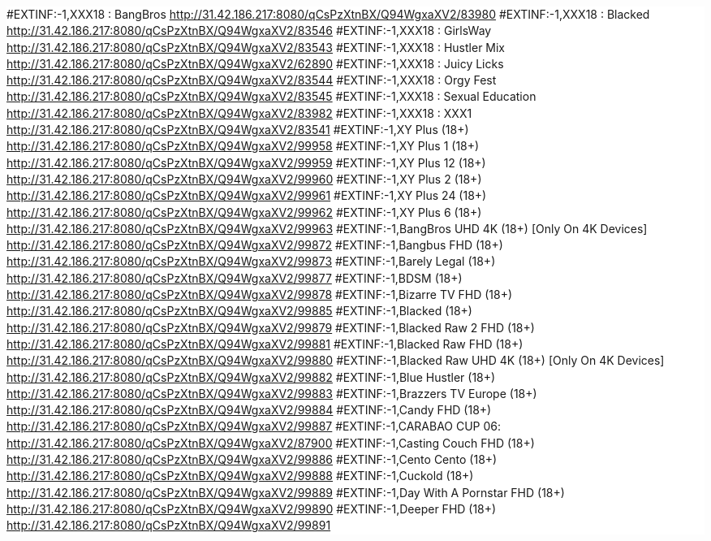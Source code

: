 #EXTINF:-1,XXX18 : BangBros
http://31.42.186.217:8080/qCsPzXtnBX/Q94WgxaXV2/83980
#EXTINF:-1,XXX18 : Blacked
http://31.42.186.217:8080/qCsPzXtnBX/Q94WgxaXV2/83546
#EXTINF:-1,XXX18 : GirlsWay
http://31.42.186.217:8080/qCsPzXtnBX/Q94WgxaXV2/83543
#EXTINF:-1,XXX18 : Hustler Mix
http://31.42.186.217:8080/qCsPzXtnBX/Q94WgxaXV2/62890
#EXTINF:-1,XXX18 : Juicy Licks
http://31.42.186.217:8080/qCsPzXtnBX/Q94WgxaXV2/83544
#EXTINF:-1,XXX18 : Orgy Fest
http://31.42.186.217:8080/qCsPzXtnBX/Q94WgxaXV2/83545
#EXTINF:-1,XXX18 : Sexual Education
http://31.42.186.217:8080/qCsPzXtnBX/Q94WgxaXV2/83982
#EXTINF:-1,XXX18 : XXX1
http://31.42.186.217:8080/qCsPzXtnBX/Q94WgxaXV2/83541
#EXTINF:-1,XY Plus (18+)
http://31.42.186.217:8080/qCsPzXtnBX/Q94WgxaXV2/99958
#EXTINF:-1,XY Plus 1 (18+)
http://31.42.186.217:8080/qCsPzXtnBX/Q94WgxaXV2/99959
#EXTINF:-1,XY Plus 12 (18+)
http://31.42.186.217:8080/qCsPzXtnBX/Q94WgxaXV2/99960
#EXTINF:-1,XY Plus 2 (18+)
http://31.42.186.217:8080/qCsPzXtnBX/Q94WgxaXV2/99961
#EXTINF:-1,XY Plus 24 (18+)
http://31.42.186.217:8080/qCsPzXtnBX/Q94WgxaXV2/99962
#EXTINF:-1,XY Plus 6 (18+)
http://31.42.186.217:8080/qCsPzXtnBX/Q94WgxaXV2/99963
#EXTINF:-1,BangBros UHD 4K (18+) [Only On 4K Devices]
http://31.42.186.217:8080/qCsPzXtnBX/Q94WgxaXV2/99872
#EXTINF:-1,Bangbus FHD (18+)
http://31.42.186.217:8080/qCsPzXtnBX/Q94WgxaXV2/99873
#EXTINF:-1,Barely Legal (18+)
http://31.42.186.217:8080/qCsPzXtnBX/Q94WgxaXV2/99877
#EXTINF:-1,BDSM (18+)
http://31.42.186.217:8080/qCsPzXtnBX/Q94WgxaXV2/99878
#EXTINF:-1,Bizarre TV FHD (18+)
http://31.42.186.217:8080/qCsPzXtnBX/Q94WgxaXV2/99885
#EXTINF:-1,Blacked (18+)
http://31.42.186.217:8080/qCsPzXtnBX/Q94WgxaXV2/99879
#EXTINF:-1,Blacked Raw 2 FHD (18+)
http://31.42.186.217:8080/qCsPzXtnBX/Q94WgxaXV2/99881
#EXTINF:-1,Blacked Raw FHD (18+)
http://31.42.186.217:8080/qCsPzXtnBX/Q94WgxaXV2/99880
#EXTINF:-1,Blacked Raw UHD 4K (18+) [Only On 4K Devices]
http://31.42.186.217:8080/qCsPzXtnBX/Q94WgxaXV2/99882
#EXTINF:-1,Blue Hustler (18+)
http://31.42.186.217:8080/qCsPzXtnBX/Q94WgxaXV2/99883
#EXTINF:-1,Brazzers TV Europe (18+)
http://31.42.186.217:8080/qCsPzXtnBX/Q94WgxaXV2/99884
#EXTINF:-1,Candy FHD (18+)
http://31.42.186.217:8080/qCsPzXtnBX/Q94WgxaXV2/99887
#EXTINF:-1,CARABAO CUP 06:
http://31.42.186.217:8080/qCsPzXtnBX/Q94WgxaXV2/87900
#EXTINF:-1,Casting Couch FHD (18+)
http://31.42.186.217:8080/qCsPzXtnBX/Q94WgxaXV2/99886
#EXTINF:-1,Cento Cento (18+)
http://31.42.186.217:8080/qCsPzXtnBX/Q94WgxaXV2/99888
#EXTINF:-1,Cuckold (18+)
http://31.42.186.217:8080/qCsPzXtnBX/Q94WgxaXV2/99889
#EXTINF:-1,Day With A Pornstar FHD (18+)
http://31.42.186.217:8080/qCsPzXtnBX/Q94WgxaXV2/99890
#EXTINF:-1,Deeper FHD (18+)
http://31.42.186.217:8080/qCsPzXtnBX/Q94WgxaXV2/99891